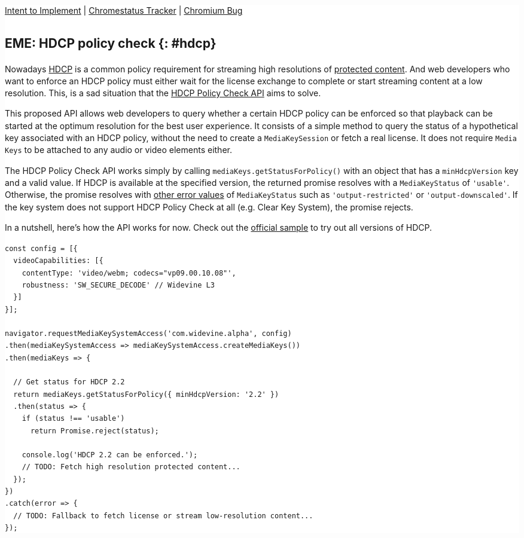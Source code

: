 
[Intent to Implement](https://groups.google.com/a/chromium.org/forum/#!topic/blink-dev/lMUKOaohUTY) &#124; [Chromestatus Tracker](https://www.chromestatus.com/feature/5184416120832000) &#124; [Chromium Bug](https://bugs.chromium.org/p/chromium/issues/detail?id=838416)

## EME: HDCP policy check {: #hdcp}

Nowadays [HDCP](https://en.wikipedia.org/wiki/High-bandwidth_Digital_Content_Protection) is a common policy requirement for streaming high resolutions of [protected content](/web/fundamentals/media/eme). And web developers who want to enforce an HDCP policy must either wait for the license exchange to complete or start streaming content at a low resolution. This, is a sad situation that the [HDCP Policy Check API](https://github.com/WICG/hdcp-detection/blob/master/explainer.md) aims to solve.

This proposed API allows web developers to query whether a certain HDCP policy can be enforced so that playback can be started at the optimum resolution for the best user experience. It consists of a simple method to query the status of a hypothetical key associated with an HDCP policy, without the need to create a `MediaKeySession` or fetch a real license. It does not require `MediaKeys` to be attached to any audio or video elements either.

The HDCP Policy Check API works simply by calling `mediaKeys.getStatusForPolicy()` with an object that has a `minHdcpVersion` key and a valid value. If HDCP is available at the specified version, the returned promise resolves with a `MediaKeyStatus` of `'usable'`. Otherwise, the promise resolves with [other error values](https://w3c.github.io/encrypted-media/#dom-mediakeystatus) of `MediaKeyStatus` such as `'output-restricted'` or `'output-downscaled'`. If the key system does not support HDCP Policy Check at all (e.g. Clear Key System), the promise rejects.

In a nutshell, here’s how the API works for now. Check out the [official sample](https://googlechrome.github.io/samples/hdcp-detection/) to try out all versions of HDCP.

    const config = [{
      videoCapabilities: [{
        contentType: 'video/webm; codecs="vp09.00.10.08"',
        robustness: 'SW_SECURE_DECODE' // Widevine L3
      }]
    }];
    
    navigator.requestMediaKeySystemAccess('com.widevine.alpha', config)
    .then(mediaKeySystemAccess => mediaKeySystemAccess.createMediaKeys())
    .then(mediaKeys => {
    
      // Get status for HDCP 2.2
      return mediaKeys.getStatusForPolicy({ minHdcpVersion: '2.2' })
      .then(status => {
        if (status !== 'usable')
          return Promise.reject(status);
    
        console.log('HDCP 2.2 can be enforced.');
        // TODO: Fetch high resolution protected content...
      });
    })
    .catch(error => {
      // TODO: Fallback to fetch license or stream low-resolution content...
    });
    
